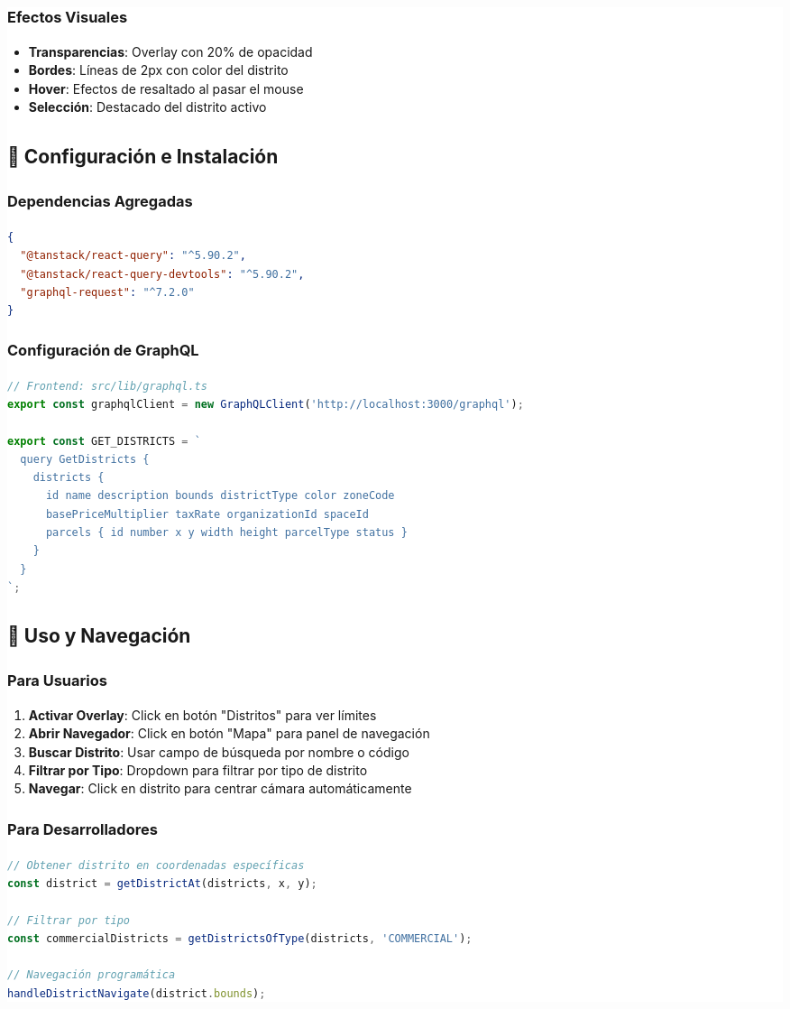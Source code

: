 ### Efectos Visuales
- **Transparencias**: Overlay con 20% de opacidad
- **Bordes**: Líneas de 2px con color del distrito
- **Hover**: Efectos de resaltado al pasar el mouse
- **Selección**: Destacado del distrito activo

## 🔧 Configuración e Instalación

### Dependencias Agregadas
```json
{
  "@tanstack/react-query": "^5.90.2",
  "@tanstack/react-query-devtools": "^5.90.2",
  "graphql-request": "^7.2.0"
}
```

### Configuración de GraphQL
```typescript
// Frontend: src/lib/graphql.ts
export const graphqlClient = new GraphQLClient('http://localhost:3000/graphql');

export const GET_DISTRICTS = `
  query GetDistricts {
    districts {
      id name description bounds districtType color zoneCode
      basePriceMultiplier taxRate organizationId spaceId
      parcels { id number x y width height parcelType status }
    }
  }
`;
```

## 🚀 Uso y Navegación

### Para Usuarios
1. **Activar Overlay**: Click en botón "Distritos" para ver límites
2. **Abrir Navegador**: Click en botón "Mapa" para panel de navegación
3. **Buscar Distrito**: Usar campo de búsqueda por nombre o código
4. **Filtrar por Tipo**: Dropdown para filtrar por tipo de distrito
5. **Navegar**: Click en distrito para centrar cámara automáticamente

### Para Desarrolladores
```typescript
// Obtener distrito en coordenadas específicas
const district = getDistrictAt(districts, x, y);

// Filtrar por tipo
const commercialDistricts = getDistrictsOfType(districts, 'COMMERCIAL');

// Navegación programática
handleDistrictNavigate(district.bounds);
```
